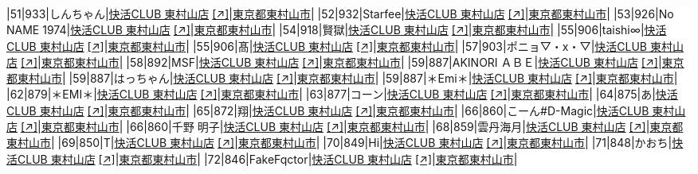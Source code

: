 |51|933|<span class="rank-name-dl">しんちゃん</span>|<a href="/darts/rank/shops/4923ea7be2184ae3b21333aee1bd51e4.html">快活CLUB 東村山店</a> <a href="https://search.dartslive.com/jp/shop/4923ea7be2184ae3b21333aee1bd51e4">[↗]</a>|<a href="/darts/rank/東京都/東村山市">東京都東村山市</a>|
|52|932|<span class="rank-name-dl">Starfee</span>|<a href="/darts/rank/shops/4923ea7be2184ae3b21333aee1bd51e4.html">快活CLUB 東村山店</a> <a href="https://search.dartslive.com/jp/shop/4923ea7be2184ae3b21333aee1bd51e4">[↗]</a>|<a href="/darts/rank/東京都/東村山市">東京都東村山市</a>|
|53|926|<span class="rank-name-dl">No NAME 1974</span>|<a href="/darts/rank/shops/4923ea7be2184ae3b21333aee1bd51e4.html">快活CLUB 東村山店</a> <a href="https://search.dartslive.com/jp/shop/4923ea7be2184ae3b21333aee1bd51e4">[↗]</a>|<a href="/darts/rank/東京都/東村山市">東京都東村山市</a>|
|54|918|<span class="rank-name-dl">賢獄</span>|<a href="/darts/rank/shops/4923ea7be2184ae3b21333aee1bd51e4.html">快活CLUB 東村山店</a> <a href="https://search.dartslive.com/jp/shop/4923ea7be2184ae3b21333aee1bd51e4">[↗]</a>|<a href="/darts/rank/東京都/東村山市">東京都東村山市</a>|
|55|906|<span class="rank-name-dl">taishi∞</span>|<a href="/darts/rank/shops/4923ea7be2184ae3b21333aee1bd51e4.html">快活CLUB 東村山店</a> <a href="https://search.dartslive.com/jp/shop/4923ea7be2184ae3b21333aee1bd51e4">[↗]</a>|<a href="/darts/rank/東京都/東村山市">東京都東村山市</a>|
|55|906|<span class="rank-name-dl">髙</span>|<a href="/darts/rank/shops/4923ea7be2184ae3b21333aee1bd51e4.html">快活CLUB 東村山店</a> <a href="https://search.dartslive.com/jp/shop/4923ea7be2184ae3b21333aee1bd51e4">[↗]</a>|<a href="/darts/rank/東京都/東村山市">東京都東村山市</a>|
|57|903|<span class="rank-name-dl">ポニョ▽・x・▽</span>|<a href="/darts/rank/shops/4923ea7be2184ae3b21333aee1bd51e4.html">快活CLUB 東村山店</a> <a href="https://search.dartslive.com/jp/shop/4923ea7be2184ae3b21333aee1bd51e4">[↗]</a>|<a href="/darts/rank/東京都/東村山市">東京都東村山市</a>|
|58|892|<span class="rank-name-dl">MSF</span>|<a href="/darts/rank/shops/4923ea7be2184ae3b21333aee1bd51e4.html">快活CLUB 東村山店</a> <a href="https://search.dartslive.com/jp/shop/4923ea7be2184ae3b21333aee1bd51e4">[↗]</a>|<a href="/darts/rank/東京都/東村山市">東京都東村山市</a>|
|59|887|<span class="rank-name-dl">AKINORI ＡＢＥ</span>|<a href="/darts/rank/shops/4923ea7be2184ae3b21333aee1bd51e4.html">快活CLUB 東村山店</a> <a href="https://search.dartslive.com/jp/shop/4923ea7be2184ae3b21333aee1bd51e4">[↗]</a>|<a href="/darts/rank/東京都/東村山市">東京都東村山市</a>|
|59|887|<span class="rank-name-dl">はっちゃん</span>|<a href="/darts/rank/shops/4923ea7be2184ae3b21333aee1bd51e4.html">快活CLUB 東村山店</a> <a href="https://search.dartslive.com/jp/shop/4923ea7be2184ae3b21333aee1bd51e4">[↗]</a>|<a href="/darts/rank/東京都/東村山市">東京都東村山市</a>|
|59|887|<span class="rank-name-dl">＊Emi＊</span>|<a href="/darts/rank/shops/4923ea7be2184ae3b21333aee1bd51e4.html">快活CLUB 東村山店</a> <a href="https://search.dartslive.com/jp/shop/4923ea7be2184ae3b21333aee1bd51e4">[↗]</a>|<a href="/darts/rank/東京都/東村山市">東京都東村山市</a>|
|62|879|<span class="rank-name-dl">＊EMI＊</span>|<a href="/darts/rank/shops/4923ea7be2184ae3b21333aee1bd51e4.html">快活CLUB 東村山店</a> <a href="https://search.dartslive.com/jp/shop/4923ea7be2184ae3b21333aee1bd51e4">[↗]</a>|<a href="/darts/rank/東京都/東村山市">東京都東村山市</a>|
|63|877|<span class="rank-name-dl">コーン</span>|<a href="/darts/rank/shops/4923ea7be2184ae3b21333aee1bd51e4.html">快活CLUB 東村山店</a> <a href="https://search.dartslive.com/jp/shop/4923ea7be2184ae3b21333aee1bd51e4">[↗]</a>|<a href="/darts/rank/東京都/東村山市">東京都東村山市</a>|
|64|875|<span class="rank-name-dl">あ</span>|<a href="/darts/rank/shops/4923ea7be2184ae3b21333aee1bd51e4.html">快活CLUB 東村山店</a> <a href="https://search.dartslive.com/jp/shop/4923ea7be2184ae3b21333aee1bd51e4">[↗]</a>|<a href="/darts/rank/東京都/東村山市">東京都東村山市</a>|
|65|872|<span class="rank-name-dl">翔</span>|<a href="/darts/rank/shops/4923ea7be2184ae3b21333aee1bd51e4.html">快活CLUB 東村山店</a> <a href="https://search.dartslive.com/jp/shop/4923ea7be2184ae3b21333aee1bd51e4">[↗]</a>|<a href="/darts/rank/東京都/東村山市">東京都東村山市</a>|
|66|860|<span class="rank-name-dl">こーん#D-Magic</span>|<a href="/darts/rank/shops/4923ea7be2184ae3b21333aee1bd51e4.html">快活CLUB 東村山店</a> <a href="https://search.dartslive.com/jp/shop/4923ea7be2184ae3b21333aee1bd51e4">[↗]</a>|<a href="/darts/rank/東京都/東村山市">東京都東村山市</a>|
|66|860|<span class="rank-name-dl">千野 明子</span>|<a href="/darts/rank/shops/4923ea7be2184ae3b21333aee1bd51e4.html">快活CLUB 東村山店</a> <a href="https://search.dartslive.com/jp/shop/4923ea7be2184ae3b21333aee1bd51e4">[↗]</a>|<a href="/darts/rank/東京都/東村山市">東京都東村山市</a>|
|68|859|<span class="rank-name-dl">雲丹海月</span>|<a href="/darts/rank/shops/4923ea7be2184ae3b21333aee1bd51e4.html">快活CLUB 東村山店</a> <a href="https://search.dartslive.com/jp/shop/4923ea7be2184ae3b21333aee1bd51e4">[↗]</a>|<a href="/darts/rank/東京都/東村山市">東京都東村山市</a>|
|69|850|<span class="rank-name-dl">T</span>|<a href="/darts/rank/shops/4923ea7be2184ae3b21333aee1bd51e4.html">快活CLUB 東村山店</a> <a href="https://search.dartslive.com/jp/shop/4923ea7be2184ae3b21333aee1bd51e4">[↗]</a>|<a href="/darts/rank/東京都/東村山市">東京都東村山市</a>|
|70|849|<span class="rank-name-dl">Hi</span>|<a href="/darts/rank/shops/4923ea7be2184ae3b21333aee1bd51e4.html">快活CLUB 東村山店</a> <a href="https://search.dartslive.com/jp/shop/4923ea7be2184ae3b21333aee1bd51e4">[↗]</a>|<a href="/darts/rank/東京都/東村山市">東京都東村山市</a>|
|71|848|<span class="rank-name-dl">かおち</span>|<a href="/darts/rank/shops/4923ea7be2184ae3b21333aee1bd51e4.html">快活CLUB 東村山店</a> <a href="https://search.dartslive.com/jp/shop/4923ea7be2184ae3b21333aee1bd51e4">[↗]</a>|<a href="/darts/rank/東京都/東村山市">東京都東村山市</a>|
|72|846|<span class="rank-name-dl">FakeFqctor</span>|<a href="/darts/rank/shops/4923ea7be2184ae3b21333aee1bd51e4.html">快活CLUB 東村山店</a> <a href="https://search.dartslive.com/jp/shop/4923ea7be2184ae3b21333aee1bd51e4">[↗]</a>|<a href="/darts/rank/東京都/東村山市">東京都東村山市</a>|